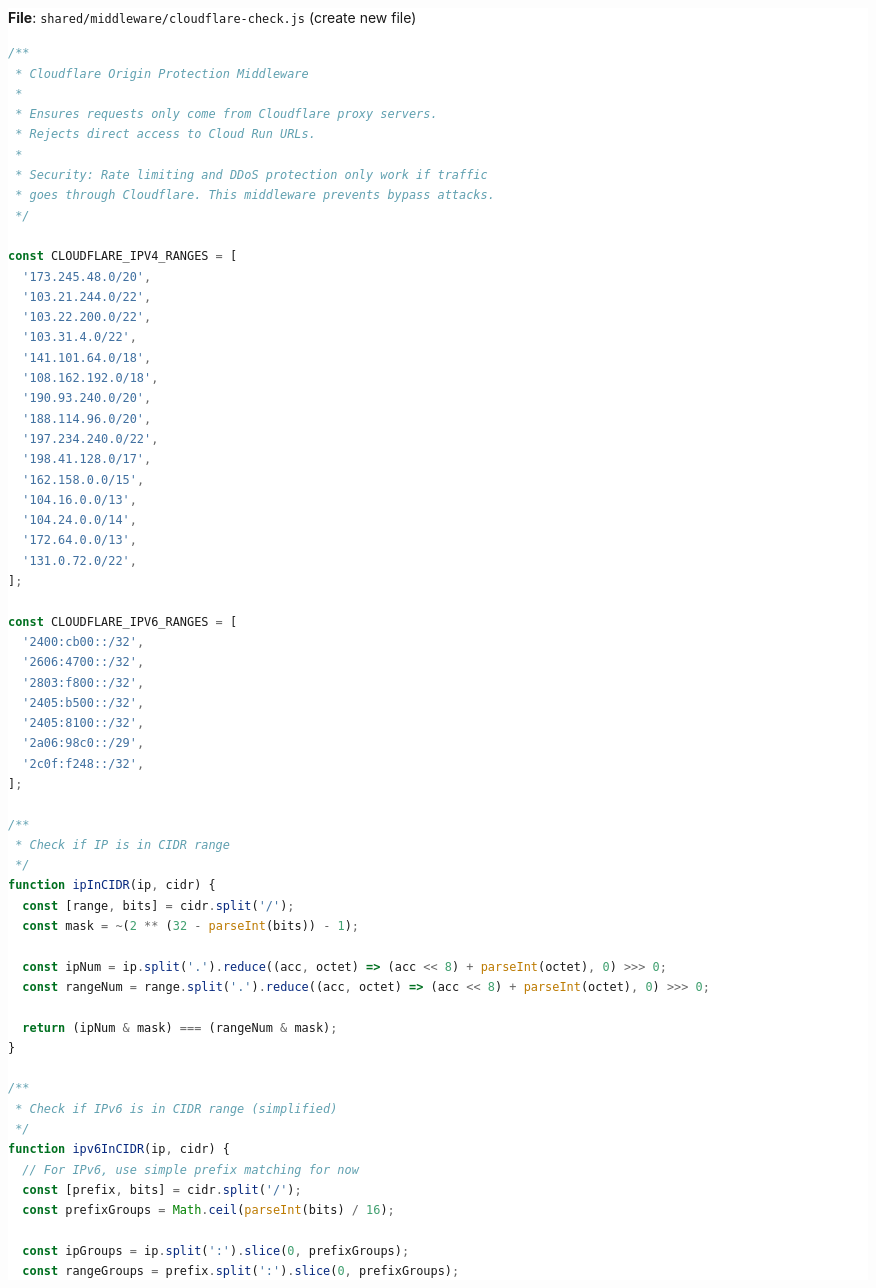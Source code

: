 **File**: `shared/middleware/cloudflare-check.js` (create new file)

```javascript
/**
 * Cloudflare Origin Protection Middleware
 *
 * Ensures requests only come from Cloudflare proxy servers.
 * Rejects direct access to Cloud Run URLs.
 *
 * Security: Rate limiting and DDoS protection only work if traffic
 * goes through Cloudflare. This middleware prevents bypass attacks.
 */

const CLOUDFLARE_IPV4_RANGES = [
  '173.245.48.0/20',
  '103.21.244.0/22',
  '103.22.200.0/22',
  '103.31.4.0/22',
  '141.101.64.0/18',
  '108.162.192.0/18',
  '190.93.240.0/20',
  '188.114.96.0/20',
  '197.234.240.0/22',
  '198.41.128.0/17',
  '162.158.0.0/15',
  '104.16.0.0/13',
  '104.24.0.0/14',
  '172.64.0.0/13',
  '131.0.72.0/22',
];

const CLOUDFLARE_IPV6_RANGES = [
  '2400:cb00::/32',
  '2606:4700::/32',
  '2803:f800::/32',
  '2405:b500::/32',
  '2405:8100::/32',
  '2a06:98c0::/29',
  '2c0f:f248::/32',
];

/**
 * Check if IP is in CIDR range
 */
function ipInCIDR(ip, cidr) {
  const [range, bits] = cidr.split('/');
  const mask = ~(2 ** (32 - parseInt(bits)) - 1);

  const ipNum = ip.split('.').reduce((acc, octet) => (acc << 8) + parseInt(octet), 0) >>> 0;
  const rangeNum = range.split('.').reduce((acc, octet) => (acc << 8) + parseInt(octet), 0) >>> 0;

  return (ipNum & mask) === (rangeNum & mask);
}

/**
 * Check if IPv6 is in CIDR range (simplified)
 */
function ipv6InCIDR(ip, cidr) {
  // For IPv6, use simple prefix matching for now
  const [prefix, bits] = cidr.split('/');
  const prefixGroups = Math.ceil(parseInt(bits) / 16);

  const ipGroups = ip.split(':').slice(0, prefixGroups);
  const rangeGroups = prefix.split(':').slice(0, prefixGroups);
```
